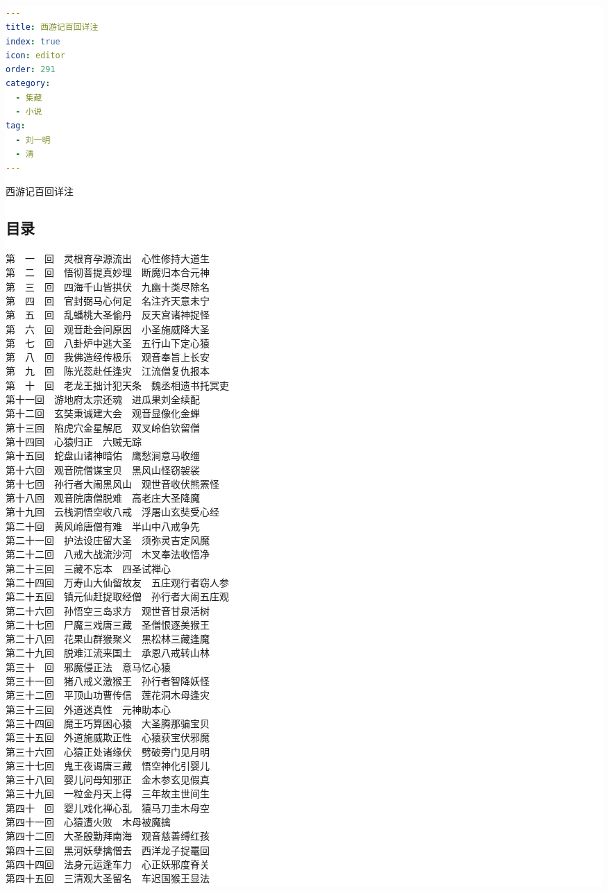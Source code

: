 ```yaml
---
title: 西游记百回详注
index: true
icon: editor
order: 291
category:
  - 集藏
  - 小说
tag:
  - 刘一明
  - 清
---
```


西游记百回详注  

## 目录

第　一　回　灵根育孕源流出　心性修持大道生  
第　二　回　悟彻菩提真妙理　断魔归本合元神  
第　三　回　四海千山皆拱伏　九幽十类尽除名  
第　四　回　官封弼马心何足　名注齐天意未宁  
第　五　回　乱蟠桃大圣偷丹　反天宫诸神捉怪  
第　六　回　观音赴会问原因　小圣施威降大圣  
第　七　回　八卦炉中逃大圣　五行山下定心猿  
第　八　回　我佛造经传极乐　观音奉旨上长安  
第　九　回　陈光蕊赴任逢灾　江流僧复仇报本  
第　十　回　老龙王拙计犯天条　魏丞相遗书托冥吏  
第十一回　游地府太宗还魂　进瓜果刘全续配  
第十二回　玄奘秉诚建大会　观音显像化金蝉  
第十三回　陷虎穴金星解厄　双叉岭伯钦留僧  
第十四回　心猿归正　六贼无踪  
第十五回　蛇盘山诸神暗佑　鹰愁涧意马收缰  
第十六回　观音院僧谋宝贝　黑风山怪窃袈裟  
第十七回　孙行者大闹黑风山　观世音收伏熊罴怪  
第十八回　观音院唐僧脱难　高老庄大圣降魔  
第十九回　云栈洞悟空收八戒　浮屠山玄奘受心经  
第二十回　黄风岭唐僧有难　半山中八戒争先  
第二十一回　护法设庄留大圣　须弥灵吉定风魔  
第二十二回　八戒大战流沙河　木叉奉法收悟净  
第二十三回　三藏不忘本　四圣试禅心  
第二十四回　万寿山大仙留故友　五庄观行者窃人参  
第二十五回　镇元仙赶捉取经僧　孙行者大闹五庄观  
第二十六回　孙悟空三岛求方　观世音甘泉活树  
第二十七回　尸魔三戏唐三藏　圣僧恨逐美猴王  
第二十八回　花果山群猴聚义　黑松林三藏逢魔  
第二十九回　脱难江流来国土　承恩八戒转山林  
第三十　回　邪魔侵正法　意马忆心猿  
第三十一回　猪八戒义激猴王　孙行者智降妖怪  
第三十二回　平顶山功曹传信　莲花洞木母逢灾  
第三十三回　外道迷真性　元神助本心  
第三十四回　魔王巧算困心猿　大圣腾那骗宝贝  
第三十五回　外道施威欺正性　心猿获宝伏邪魔  
第三十六回　心猿正处诸缘伏　劈破旁门见月明  
第三十七回　鬼王夜谒唐三藏　悟空神化引婴儿  
第三十八回　婴儿问母知邪正　金木参玄见假真  
第三十九回　一粒金丹天上得　三年故主世间生  
第四十　回　婴儿戏化禅心乱　猿马刀圭木母空  
第四十一回　心猿遭火败　木母被魔擒  
第四十二回　大圣殷勤拜南海　观音慈善缚红孩  
第四十三回　黑河妖孽擒僧去　西洋龙子捉鼍回  
第四十四回　法身元运逢车力　心正妖邪度脊关  
第四十五回　三清观大圣留名　车迟国猴王显法  